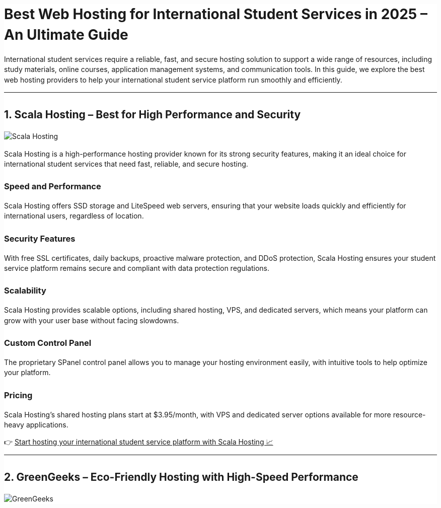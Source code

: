 # Best Web Hosting for International Student Services in 2025 – An Ultimate Guide

International student services require a reliable, fast, and secure hosting solution to support a wide range of resources, including study materials, online courses, application management systems, and communication tools. In this guide, we explore the best web hosting providers to help your international student service platform run smoothly and efficiently.

---

## 1. Scala Hosting – Best for High Performance and Security

![Scala Hosting](https://i.imgur.com/uJ5JIK3.png "Scala Web Hosting")

Scala Hosting is a high-performance hosting provider known for its strong security features, making it an ideal choice for international student services that need fast, reliable, and secure hosting.

### Speed and Performance  
Scala Hosting offers SSD storage and LiteSpeed web servers, ensuring that your website loads quickly and efficiently for international users, regardless of location.

### Security Features  
With free SSL certificates, daily backups, proactive malware protection, and DDoS protection, Scala Hosting ensures your student service platform remains secure and compliant with data protection regulations.

### Scalability  
Scala Hosting provides scalable options, including shared hosting, VPS, and dedicated servers, which means your platform can grow with your user base without facing slowdowns.

### Custom Control Panel  
The proprietary SPanel control panel allows you to manage your hosting environment easily, with intuitive tools to help optimize your platform.

### Pricing  
Scala Hosting’s shared hosting plans start at $3.95/month, with VPS and dedicated server options available for more resource-heavy applications.

👉 [Start hosting your international student service platform with Scala Hosting 📈](https://snipitx.com/scala-jy)

---

## 2. GreenGeeks – Eco-Friendly Hosting with High-Speed Performance

![GreenGeeks](https://i.imgur.com/eEwuntu.jpg "GreenGeeks Hosting")

